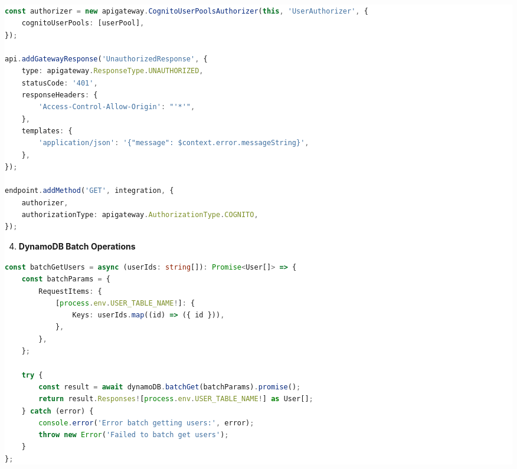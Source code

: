 ```typescript
const authorizer = new apigateway.CognitoUserPoolsAuthorizer(this, 'UserAuthorizer', {
    cognitoUserPools: [userPool],
});

api.addGatewayResponse('UnauthorizedResponse', {
    type: apigateway.ResponseType.UNAUTHORIZED,
    statusCode: '401',
    responseHeaders: {
        'Access-Control-Allow-Origin': "'*'",
    },
    templates: {
        'application/json': '{"message": $context.error.messageString}',
    },
});

endpoint.addMethod('GET', integration, {
    authorizer,
    authorizationType: apigateway.AuthorizationType.COGNITO,
});
```

4. **DynamoDB Batch Operations**

```typescript
const batchGetUsers = async (userIds: string[]): Promise<User[]> => {
    const batchParams = {
        RequestItems: {
            [process.env.USER_TABLE_NAME!]: {
                Keys: userIds.map((id) => ({ id })),
            },
        },
    };

    try {
        const result = await dynamoDB.batchGet(batchParams).promise();
        return result.Responses![process.env.USER_TABLE_NAME!] as User[];
    } catch (error) {
        console.error('Error batch getting users:', error);
        throw new Error('Failed to batch get users');
    }
};
```
